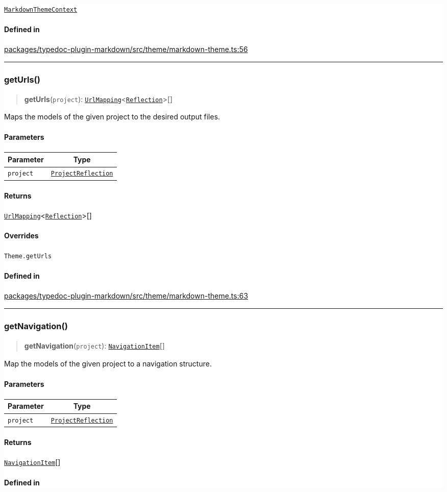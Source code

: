 [`MarkdownThemeContext`](MarkdownThemeContext.md)

#### Defined in

[packages/typedoc-plugin-markdown/src/theme/markdown-theme.ts:56](https://github.com/typedoc2md/typedoc-plugin-markdown/blob/main/packages/typedoc-plugin-markdown/src/theme/markdown-theme.ts#L56)

***

### getUrls()

> **getUrls**(`project`): [`UrlMapping`](../../types/interfaces/UrlMapping.md)\<[`Reflection`](https://typedoc.org/api/classes/Reflection.html)>\[]

Maps the models of the given project to the desired output files.

#### Parameters

| Parameter | Type                                                                                 |
| --------- | ------------------------------------------------------------------------------------ |
| `project` | [`ProjectReflection`](https://typedoc.org/api/classes/Models.ProjectReflection.html) |

#### Returns

[`UrlMapping`](../../types/interfaces/UrlMapping.md)\<[`Reflection`](https://typedoc.org/api/classes/Reflection.html)>\[]

#### Overrides

`Theme.getUrls`

#### Defined in

[packages/typedoc-plugin-markdown/src/theme/markdown-theme.ts:63](https://github.com/typedoc2md/typedoc-plugin-markdown/blob/main/packages/typedoc-plugin-markdown/src/theme/markdown-theme.ts#L63)

***

### getNavigation()

> **getNavigation**(`project`): [`NavigationItem`](../../types/interfaces/NavigationItem.md)\[]

Map the models of the given project to a navigation structure.

#### Parameters

| Parameter | Type                                                                                 |
| --------- | ------------------------------------------------------------------------------------ |
| `project` | [`ProjectReflection`](https://typedoc.org/api/classes/Models.ProjectReflection.html) |

#### Returns

[`NavigationItem`](../../types/interfaces/NavigationItem.md)\[]

#### Defined in

